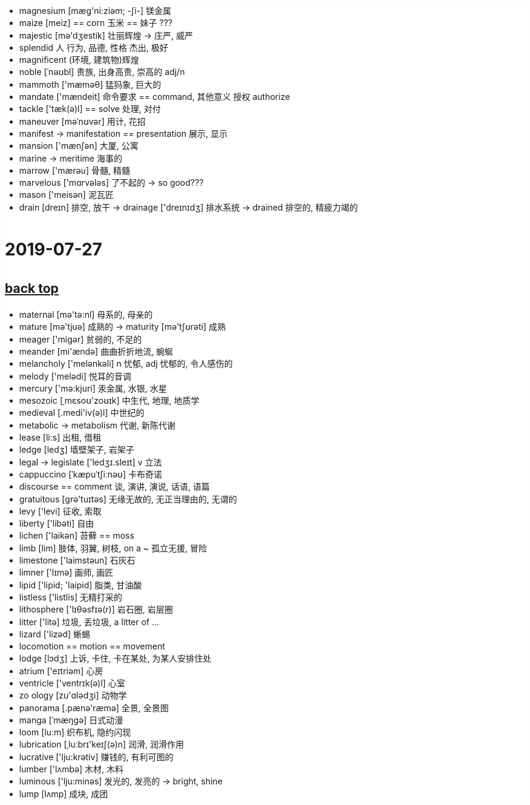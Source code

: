 - magnesium [mæɡ'ni:ziəm; -ʃi-] 镁金属
- maize [meiz] == corn 玉米 == 妹子 ???
- majestic [mə'dʒestik] 壮丽辉煌 -> 庄严, 威严
- splendid 人 行为, 品德, 性格 杰出, 极好
- magnificent (环境, 建筑物)辉煌
- noble [ˈnəʊbl] 贵族, 出身高贵, 崇高的 adj/n
- mammoth ['mæməθ] 猛犸象, 巨大的
- mandate ['mændeit] 命令要求 == command, 其他意义 授权 authorize
- tackle ['tæk(ə)l] == solve 处理, 对付
- maneuver [məˈnʊvər] 用计, 花招
- manifest -> manifestation == presentation 展示, 显示
- mansion ['mænʃən] 大厦, 公寓
- marine -> meritime 海事的
- marrow ['mærəu] 骨髓, 精髓
- marvelous ['mɑrvələs] 了不起的 -> so good???
- mason ['meisən] 泥瓦匠
- drain [dreɪn] 排空, 放干 -> drainage ['dreɪnɪdʒ] 排水系统 -> drained 排空的, 精疲力竭的

# 2019-07-27

## [back top](#content)

- maternal [mə'tə:nl] 母系的, 母亲的
- mature [mə'tjuə] 成熟的 -> maturity [mə'tʃʊrəti] 成熟
- meager ['miɡər] 贫弱的, 不足的
- meander [mi'ændə] 曲曲折折地流, 蜿蜒
- melancholy ['melənkəli] n 忧郁, adj 忧郁的, 令人感伤的
- melody ['melədi] 悦耳的音调
- mercury ['mə:kjuri] 汞金属, 水银, 水星
- mesozoic [ˌmɛsoʊ'zoʊɪk] 中生代, 地理, 地质学
- medieval [.medi'iv(ə)l] 中世纪的
- metabolic -> metabolism 代谢, 新陈代谢
- lease [li:s] 出租, 借租
- ledge [ledʒ] 墙壁架子, 岩架子
- legal -> legislate ['ledʒɪ.sleɪt] v 立法
- cappuccino [ˈkæpuˈtʃiːnəʊ] 卡布奇诺
- discourse == comment 谈, 演讲, 演说, 话语, 语篇
- gratuitous [ɡrə'tuɪtəs] 无缘无故的, 无正当理由的, 无谓的
- levy ['levi] 征收, 索取
- liberty ['libəti] 自由
- lichen ['laikən] 苔藓 == moss
- limb [lim] 肢体, 羽翼, 树枝, on a ~ 孤立无援, 冒险
- limestone ['laimstəun] 石灰石
- limner ['lɪmə] 画师, 画匠
- lipid ['lipid; 'laipid] 脂类, 甘油酸
- listless ['listlis] 无精打采的
- lithosphere ['lɪθəsfɪə(r)] 岩石圈, 岩层圈
- litter ['litə] 垃圾, 丢垃圾, a litter of ...
- lizard ['lizəd] 蜥蜴
- locomotion == motion == movement
- lodge [lɔdʒ] 上诉, 卡住, 卡在某处, 为某人安排住处
- atrium ['eɪtriəm] 心房
- ventricle ['ventrɪk(ə)l] 心室
- zo ology [zu'ɑlədʒi] 动物学
- panorama [.pænə'ræmə] 全景, 全景图
- manga [ˈmæŋɡə] 日式动漫
- loom [lu:m] 织布机, 隐约闪现
- lubrication [ˌluːbrɪ'keɪʃ(ə)n] 润滑, 润滑作用
- lucrative ['lju:krətiv] 赚钱的, 有利可图的
- lumber ['lʌmbə] 木材, 木料
- luminous ['lju:minəs] 发光的, 发亮的 -> bright, shine
- lump [lʌmp] 成块, 成团